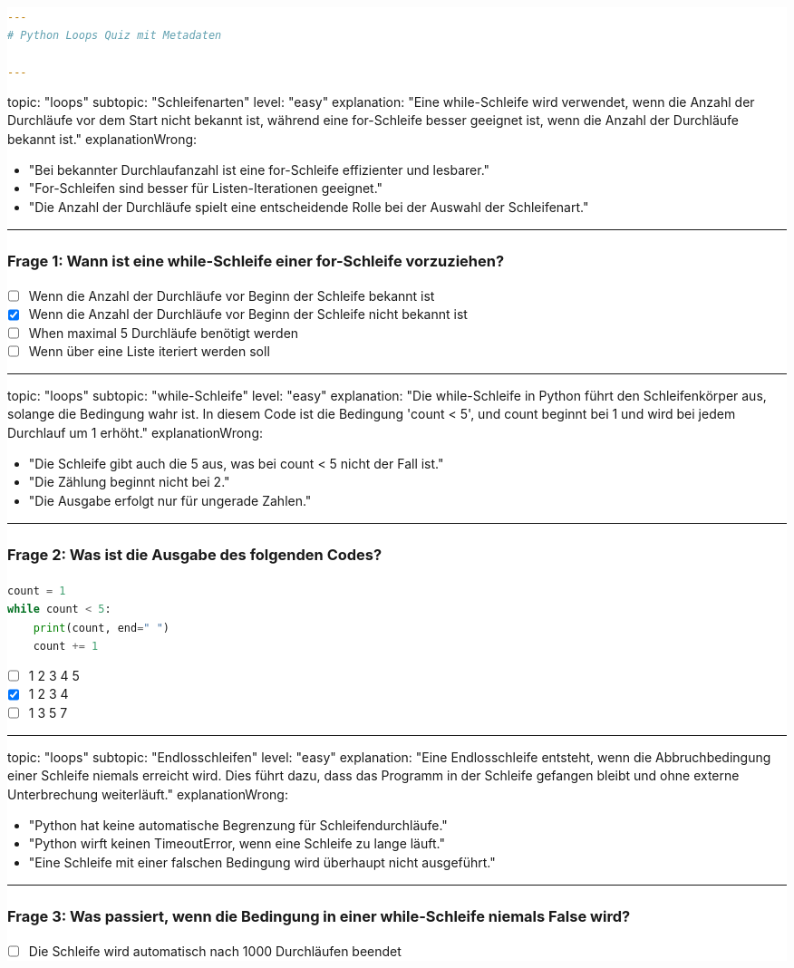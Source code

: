 ```yaml
---
# Python Loops Quiz mit Metadaten

---
```

topic: "loops"
subtopic: "Schleifenarten"
level: "easy"
explanation: "Eine while-Schleife wird verwendet, wenn die Anzahl der Durchläufe vor dem Start nicht bekannt ist, während eine for-Schleife besser geeignet ist, wenn die Anzahl der Durchläufe bekannt ist."
explanationWrong:
  - "Bei bekannter Durchlaufanzahl ist eine for-Schleife effizienter und lesbarer."
  - "For-Schleifen sind besser für Listen-Iterationen geeignet."
  - "Die Anzahl der Durchläufe spielt eine entscheidende Rolle bei der Auswahl der Schleifenart."
---
### Frage 1: Wann ist eine while-Schleife einer for-Schleife vorzuziehen?
- [ ] Wenn die Anzahl der Durchläufe vor Beginn der Schleife bekannt ist
- [x] Wenn die Anzahl der Durchläufe vor Beginn der Schleife nicht bekannt ist
- [ ] When maximal 5 Durchläufe benötigt werden
- [ ] Wenn über eine Liste iteriert werden soll

---
topic: "loops"
subtopic: "while-Schleife"
level: "easy"
explanation: "Die while-Schleife in Python führt den Schleifenkörper aus, solange die Bedingung wahr ist. In diesem Code ist die Bedingung 'count < 5', und count beginnt bei 1 und wird bei jedem Durchlauf um 1 erhöht."
explanationWrong:
  - "Die Schleife gibt auch die 5 aus, was bei count < 5 nicht der Fall ist."
  - "Die Zählung beginnt nicht bei 2."
  - "Die Ausgabe erfolgt nur für ungerade Zahlen."
---
### Frage 2: Was ist die Ausgabe des folgenden Codes?
```python
count = 1
while count < 5:
    print(count, end=" ")
    count += 1
```
- [ ] 1 2 3 4 5
- [x] 1 2 3 4
- [ ] 1 3 5 7

---
topic: "loops"
subtopic: "Endlosschleifen"
level: "easy"
explanation: "Eine Endlosschleife entsteht, wenn die Abbruchbedingung einer Schleife niemals erreicht wird. Dies führt dazu, dass das Programm in der Schleife gefangen bleibt und ohne externe Unterbrechung weiterläuft."
explanationWrong:
  - "Python hat keine automatische Begrenzung für Schleifendurchläufe."
  - "Python wirft keinen TimeoutError, wenn eine Schleife zu lange läuft."
  - "Eine Schleife mit einer falschen Bedingung wird überhaupt nicht ausgeführt."
---
### Frage 3: Was passiert, wenn die Bedingung in einer while-Schleife niemals False wird?
- [ ] Die Schleife wird automatisch nach 1000 Durchläufen beendet
